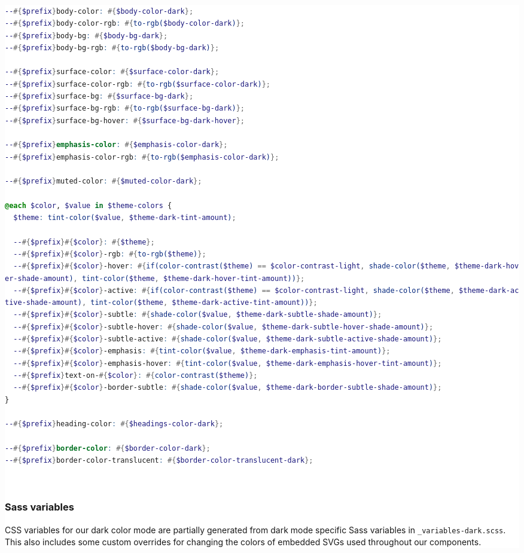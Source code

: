 ```scss
--#{$prefix}body-color: #{$body-color-dark};
--#{$prefix}body-color-rgb: #{to-rgb($body-color-dark)};
--#{$prefix}body-bg: #{$body-bg-dark};
--#{$prefix}body-bg-rgb: #{to-rgb($body-bg-dark)};

--#{$prefix}surface-color: #{$surface-color-dark};
--#{$prefix}surface-color-rgb: #{to-rgb($surface-color-dark)};
--#{$prefix}surface-bg: #{$surface-bg-dark};
--#{$prefix}surface-bg-rgb: #{to-rgb($surface-bg-dark)};
--#{$prefix}surface-bg-hover: #{$surface-bg-dark-hover};

--#{$prefix}emphasis-color: #{$emphasis-color-dark};
--#{$prefix}emphasis-color-rgb: #{to-rgb($emphasis-color-dark)};

--#{$prefix}muted-color: #{$muted-color-dark};

@each $color, $value in $theme-colors {
  $theme: tint-color($value, $theme-dark-tint-amount);

  --#{$prefix}#{$color}: #{$theme};
  --#{$prefix}#{$color}-rgb: #{to-rgb($theme)};
  --#{$prefix}#{$color}-hover: #{if(color-contrast($theme) == $color-contrast-light, shade-color($theme, $theme-dark-hover-shade-amount), tint-color($theme, $theme-dark-hover-tint-amount))};
  --#{$prefix}#{$color}-active: #{if(color-contrast($theme) == $color-contrast-light, shade-color($theme, $theme-dark-active-shade-amount), tint-color($theme, $theme-dark-active-tint-amount))};
  --#{$prefix}#{$color}-subtle: #{shade-color($value, $theme-dark-subtle-shade-amount)};
  --#{$prefix}#{$color}-subtle-hover: #{shade-color($value, $theme-dark-subtle-hover-shade-amount)};
  --#{$prefix}#{$color}-subtle-active: #{shade-color($value, $theme-dark-subtle-active-shade-amount)};
  --#{$prefix}#{$color}-emphasis: #{tint-color($value, $theme-dark-emphasis-tint-amount)};
  --#{$prefix}#{$color}-emphasis-hover: #{tint-color($value, $theme-dark-emphasis-hover-tint-amount)};
  --#{$prefix}text-on-#{$color}: #{color-contrast($theme)};
  --#{$prefix}#{$color}-border-subtle: #{shade-color($value, $theme-dark-border-subtle-shade-amount)};
}

--#{$prefix}heading-color: #{$headings-color-dark};

--#{$prefix}border-color: #{$border-color-dark};
--#{$prefix}border-color-translucent: #{$border-color-translucent-dark};
```

<br>

### Sass variables

CSS variables for our dark color mode are partially generated from dark mode specific Sass 
variables in ```_variables-dark.scss```. This also includes some custom overrides for changing 
the colors of embedded SVGs used throughout our components.
